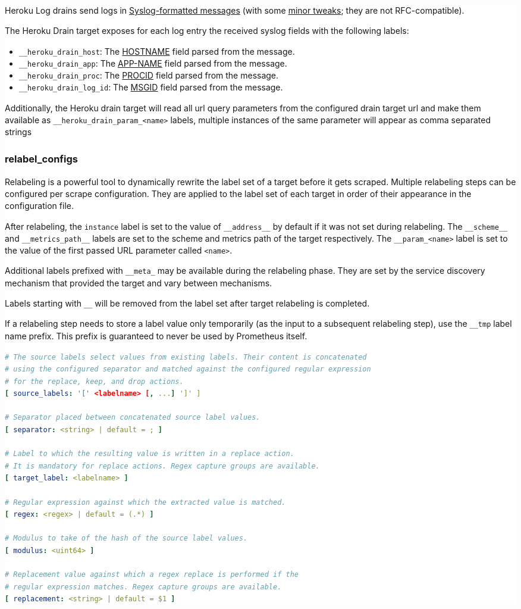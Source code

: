 Heroku Log drains send logs in [Syslog-formatted messages](https://datatracker.ietf.org/doc/html/rfc5424#section-6) (with
some [minor tweaks](https://devcenter.heroku.com/articles/log-drains#https-drain-caveats); they are not RFC-compatible).

The Heroku Drain target exposes for each log entry the received syslog fields with the following labels:

- `__heroku_drain_host`: The [HOSTNAME](https://tools.ietf.org/html/rfc5424#section-6.2.4) field parsed from the message.
- `__heroku_drain_app`: The [APP-NAME](https://tools.ietf.org/html/rfc5424#section-6.2.5) field parsed from the message.
- `__heroku_drain_proc`: The [PROCID](https://tools.ietf.org/html/rfc5424#section-6.2.6) field parsed from the message.
- `__heroku_drain_log_id`: The [MSGID](https://tools.ietf.org/html/rfc5424#section-6.2.7) field parsed from the message.

Additionally, the Heroku drain target will read all url query parameters from the
configured drain target url and make them available as
`__heroku_drain_param_<name>` labels, multiple instances of the same parameter
will appear as comma separated strings

### relabel_configs

Relabeling is a powerful tool to dynamically rewrite the label set of a target
before it gets scraped. Multiple relabeling steps can be configured per scrape
configuration. They are applied to the label set of each target in order of
their appearance in the configuration file.

After relabeling, the `instance` label is set to the value of `__address__` by
default if it was not set during relabeling. The `__scheme__` and
`__metrics_path__` labels are set to the scheme and metrics path of the target
respectively. The `__param_<name>` label is set to the value of the first passed
URL parameter called `<name>`.

Additional labels prefixed with `__meta_` may be available during the relabeling
phase. They are set by the service discovery mechanism that provided the target
and vary between mechanisms.

Labels starting with `__` will be removed from the label set after target
relabeling is completed.

If a relabeling step needs to store a label value only temporarily (as the
input to a subsequent relabeling step), use the `__tmp` label name prefix. This
prefix is guaranteed to never be used by Prometheus itself.

```yaml
# The source labels select values from existing labels. Their content is concatenated
# using the configured separator and matched against the configured regular expression
# for the replace, keep, and drop actions.
[ source_labels: '[' <labelname> [, ...] ']' ]

# Separator placed between concatenated source label values.
[ separator: <string> | default = ; ]

# Label to which the resulting value is written in a replace action.
# It is mandatory for replace actions. Regex capture groups are available.
[ target_label: <labelname> ]

# Regular expression against which the extracted value is matched.
[ regex: <regex> | default = (.*) ]

# Modulus to take of the hash of the source label values.
[ modulus: <uint64> ]

# Replacement value against which a regex replace is performed if the
# regular expression matches. Regex capture groups are available.
[ replacement: <string> | default = $1 ]
```